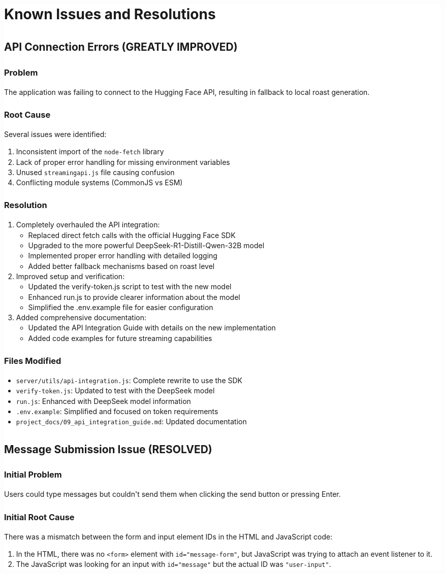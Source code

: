 # Known Issues and Resolutions

## API Connection Errors (GREATLY IMPROVED)

### Problem
The application was failing to connect to the Hugging Face API, resulting in fallback to local roast generation.

### Root Cause
Several issues were identified:
1. Inconsistent import of the `node-fetch` library
2. Lack of proper error handling for missing environment variables
3. Unused `streamingapi.js` file causing confusion
4. Conflicting module systems (CommonJS vs ESM)

### Resolution
1. Completely overhauled the API integration:
   - Replaced direct fetch calls with the official Hugging Face SDK
   - Upgraded to the more powerful DeepSeek-R1-Distill-Qwen-32B model
   - Implemented proper error handling with detailed logging
   - Added better fallback mechanisms based on roast level
2. Improved setup and verification:
   - Updated the verify-token.js script to test with the new model
   - Enhanced run.js to provide clearer information about the model
   - Simplified the .env.example file for easier configuration
3. Added comprehensive documentation:
   - Updated the API Integration Guide with details on the new implementation
   - Added code examples for future streaming capabilities

### Files Modified
- `server/utils/api-integration.js`: Complete rewrite to use the SDK
- `verify-token.js`: Updated to test with the DeepSeek model
- `run.js`: Enhanced with DeepSeek model information
- `.env.example`: Simplified and focused on token requirements
- `project_docs/09_api_integration_guide.md`: Updated documentation

## Message Submission Issue (RESOLVED)

### Initial Problem
Users could type messages but couldn't send them when clicking the send button or pressing Enter.

### Initial Root Cause
There was a mismatch between the form and input element IDs in the HTML and JavaScript code:

1. In the HTML, there was no `<form>` element with `id="message-form"`, but JavaScript was trying to attach an event listener to it.
2. The JavaScript was looking for an input with `id="message"` but the actual ID was `"user-input"`.
